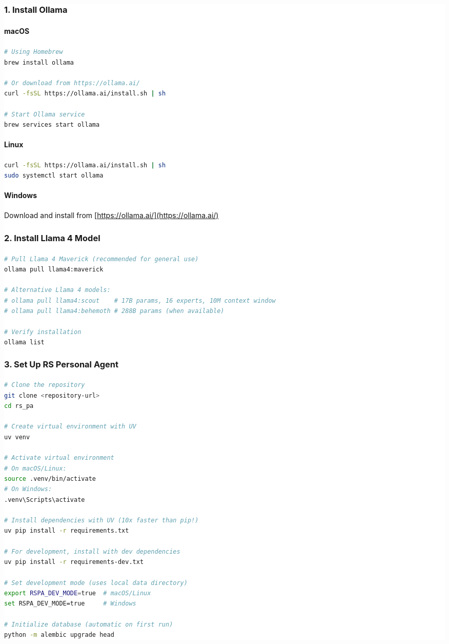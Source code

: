 ### 1. Install Ollama

#### macOS
```bash
# Using Homebrew
brew install ollama

# Or download from https://ollama.ai/
curl -fsSL https://ollama.ai/install.sh | sh

# Start Ollama service
brew services start ollama
```

#### Linux
```bash
curl -fsSL https://ollama.ai/install.sh | sh
sudo systemctl start ollama
```

#### Windows
Download and install from [https://ollama.ai/](https://ollama.ai/)

### 2. Install Llama 4 Model

```bash
# Pull Llama 4 Maverick (recommended for general use)
ollama pull llama4:maverick

# Alternative Llama 4 models:
# ollama pull llama4:scout    # 17B params, 16 experts, 10M context window
# ollama pull llama4:behemoth # 288B params (when available)

# Verify installation
ollama list
```

### 3. Set Up RS Personal Agent

```bash
# Clone the repository
git clone <repository-url>
cd rs_pa

# Create virtual environment with UV
uv venv

# Activate virtual environment
# On macOS/Linux:
source .venv/bin/activate
# On Windows:
.venv\Scripts\activate

# Install dependencies with UV (10x faster than pip!)
uv pip install -r requirements.txt

# For development, install with dev dependencies
uv pip install -r requirements-dev.txt

# Set development mode (uses local data directory)
export RSPA_DEV_MODE=true  # macOS/Linux
set RSPA_DEV_MODE=true     # Windows

# Initialize database (automatic on first run)
python -m alembic upgrade head
```